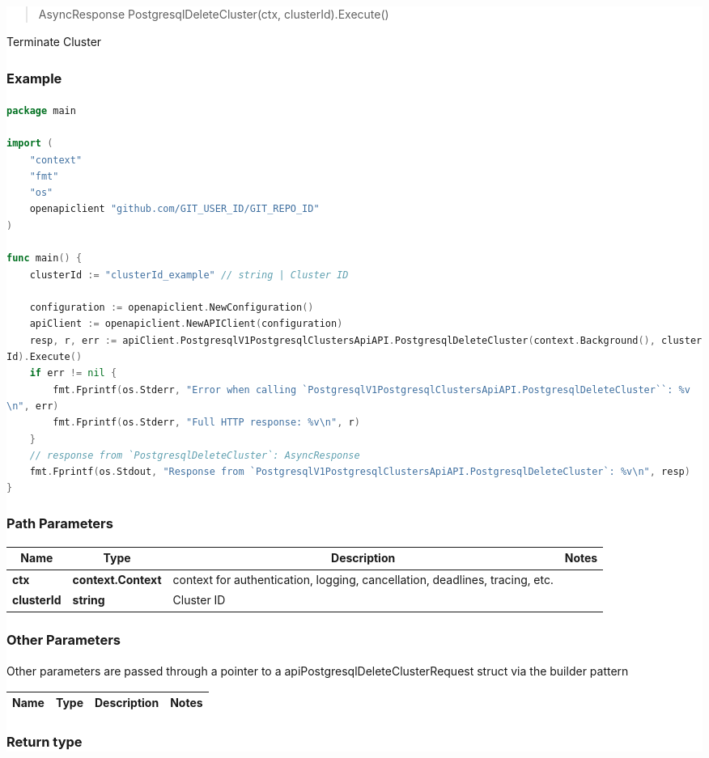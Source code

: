 > AsyncResponse PostgresqlDeleteCluster(ctx, clusterId).Execute()

Terminate Cluster



### Example

```go
package main

import (
	"context"
	"fmt"
	"os"
	openapiclient "github.com/GIT_USER_ID/GIT_REPO_ID"
)

func main() {
	clusterId := "clusterId_example" // string | Cluster ID

	configuration := openapiclient.NewConfiguration()
	apiClient := openapiclient.NewAPIClient(configuration)
	resp, r, err := apiClient.PostgresqlV1PostgresqlClustersApiAPI.PostgresqlDeleteCluster(context.Background(), clusterId).Execute()
	if err != nil {
		fmt.Fprintf(os.Stderr, "Error when calling `PostgresqlV1PostgresqlClustersApiAPI.PostgresqlDeleteCluster``: %v\n", err)
		fmt.Fprintf(os.Stderr, "Full HTTP response: %v\n", r)
	}
	// response from `PostgresqlDeleteCluster`: AsyncResponse
	fmt.Fprintf(os.Stdout, "Response from `PostgresqlV1PostgresqlClustersApiAPI.PostgresqlDeleteCluster`: %v\n", resp)
}
```

### Path Parameters


Name | Type | Description  | Notes
------------- | ------------- | ------------- | -------------
**ctx** | **context.Context** | context for authentication, logging, cancellation, deadlines, tracing, etc.
**clusterId** | **string** | Cluster ID | 

### Other Parameters

Other parameters are passed through a pointer to a apiPostgresqlDeleteClusterRequest struct via the builder pattern


Name | Type | Description  | Notes
------------- | ------------- | ------------- | -------------


### Return type
